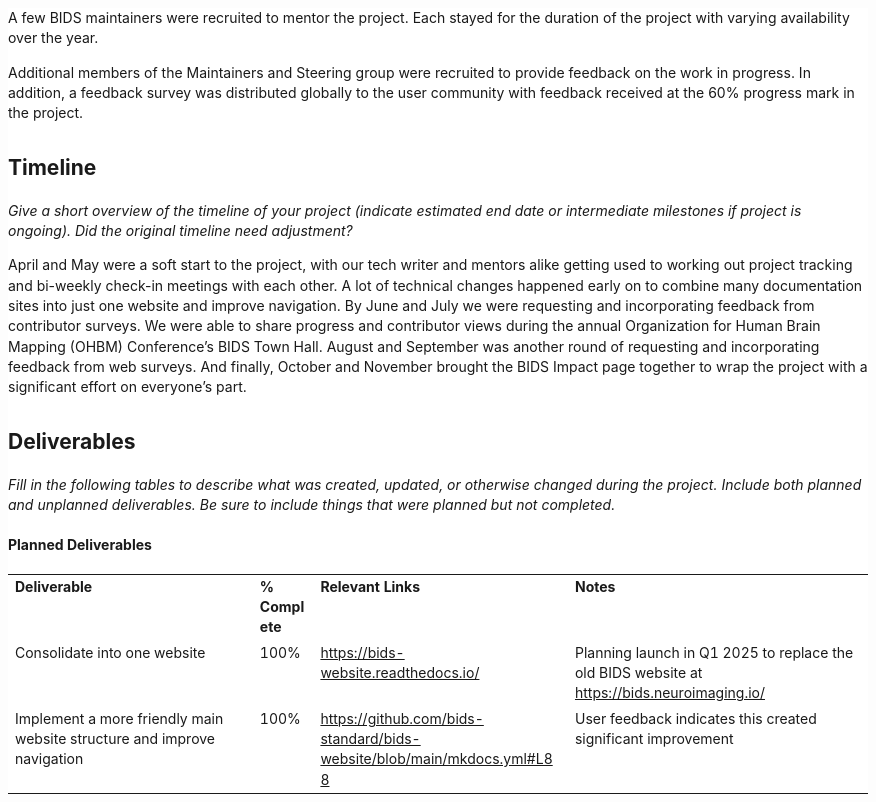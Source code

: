 A few BIDS maintainers were recruited to mentor the project. Each stayed for the duration of the project with varying availability over the year.

Additional members of the Maintainers and Steering group were recruited to provide feedback on the work in progress. In addition, a feedback survey was distributed globally to the user community with feedback received at the 60% progress mark in the project.


## Timeline

*Give a short overview of the timeline of your project (indicate estimated end date or intermediate milestones if project is ongoing). Did the original timeline need adjustment?*

April and May were a soft start to the project, with our tech writer and mentors alike getting used to working out project tracking and bi-weekly check-in meetings with each other. A lot of technical changes happened early on to combine many documentation sites into just one website and improve navigation. By June and July we were requesting and incorporating feedback from contributor surveys. We were able to share progress and contributor views during the annual Organization for Human Brain Mapping (OHBM) Conference’s BIDS Town Hall. August and September was another round of requesting and incorporating feedback from web surveys. And finally, October and November brought the BIDS Impact page together to wrap the project with a significant effort on everyone’s part.


## Deliverables

*Fill in the following tables to describe what was created, updated, or otherwise changed during the project. Include both planned and unplanned deliverables. Be sure to include things that were planned but not completed.*


#### Planned Deliverables


<table>
  <tr>
   <td><strong>Deliverable</strong>
   </td>
   <td><strong>% Complete</strong>
   </td>
   <td><strong>Relevant Links</strong>
   </td>
   <td><strong>Notes</strong>
   </td>
  </tr>
  <tr>
   <td>Consolidate into one website
   </td>
   <td>100%
   </td>
   <td><a href="https://bids-website.readthedocs.io/">https://bids-website.readthedocs.io/</a>
   </td>
   <td>Planning launch in Q1 2025 to replace the old BIDS website at <a href="https://bids.neuroimaging.io/">https://bids.neuroimaging.io/</a>
   </td>
  </tr>
  <tr>
   <td>Implement a more friendly main website structure and improve navigation
   </td>
   <td>100%
   </td>
   <td><a href="https://github.com/bids-standard/bids-website/blob/main/mkdocs.yml#L88">https://github.com/bids-standard/bids-website/blob/main/mkdocs.yml#L88</a>
   </td>
   <td>User feedback indicates this created significant improvement
   </td>
  </tr>